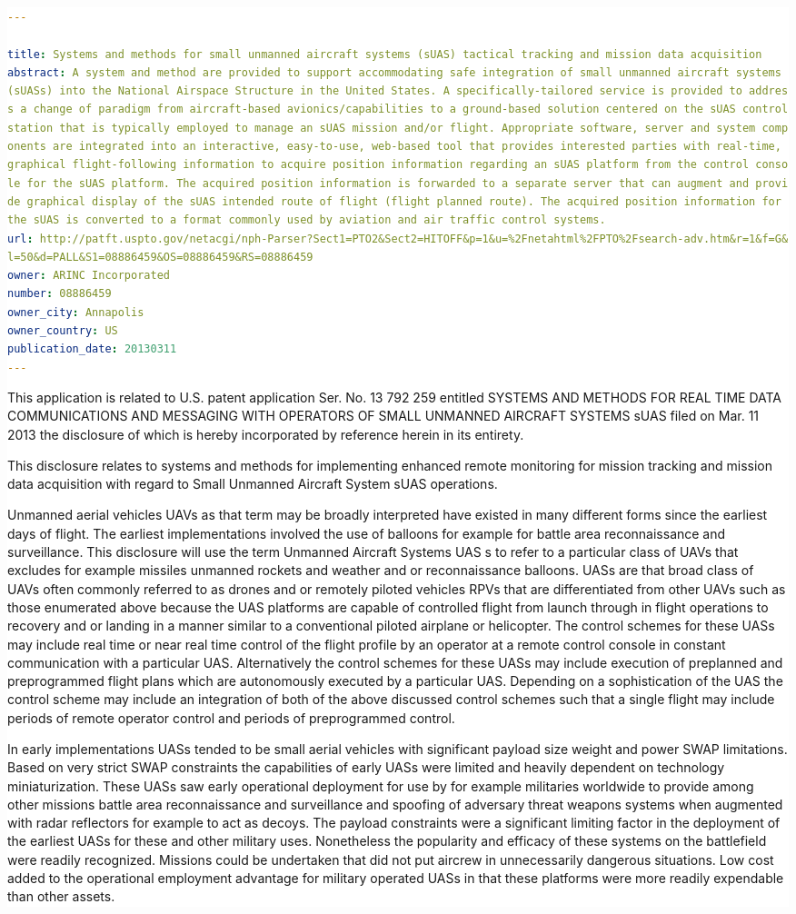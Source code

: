 ```yaml
---

title: Systems and methods for small unmanned aircraft systems (sUAS) tactical tracking and mission data acquisition
abstract: A system and method are provided to support accommodating safe integration of small unmanned aircraft systems (sUASs) into the National Airspace Structure in the United States. A specifically-tailored service is provided to address a change of paradigm from aircraft-based avionics/capabilities to a ground-based solution centered on the sUAS control station that is typically employed to manage an sUAS mission and/or flight. Appropriate software, server and system components are integrated into an interactive, easy-to-use, web-based tool that provides interested parties with real-time, graphical flight-following information to acquire position information regarding an sUAS platform from the control console for the sUAS platform. The acquired position information is forwarded to a separate server that can augment and provide graphical display of the sUAS intended route of flight (flight planned route). The acquired position information for the sUAS is converted to a format commonly used by aviation and air traffic control systems.
url: http://patft.uspto.gov/netacgi/nph-Parser?Sect1=PTO2&Sect2=HITOFF&p=1&u=%2Fnetahtml%2FPTO%2Fsearch-adv.htm&r=1&f=G&l=50&d=PALL&S1=08886459&OS=08886459&RS=08886459
owner: ARINC Incorporated
number: 08886459
owner_city: Annapolis
owner_country: US
publication_date: 20130311
---
```

This application is related to U.S. patent application Ser. No. 13 792 259 entitled SYSTEMS AND METHODS FOR REAL TIME DATA COMMUNICATIONS AND MESSAGING WITH OPERATORS OF SMALL UNMANNED AIRCRAFT SYSTEMS sUAS filed on Mar. 11 2013 the disclosure of which is hereby incorporated by reference herein in its entirety.

This disclosure relates to systems and methods for implementing enhanced remote monitoring for mission tracking and mission data acquisition with regard to Small Unmanned Aircraft System sUAS operations.

Unmanned aerial vehicles UAVs as that term may be broadly interpreted have existed in many different forms since the earliest days of flight. The earliest implementations involved the use of balloons for example for battle area reconnaissance and surveillance. This disclosure will use the term Unmanned Aircraft Systems UAS s to refer to a particular class of UAVs that excludes for example missiles unmanned rockets and weather and or reconnaissance balloons. UASs are that broad class of UAVs often commonly referred to as drones and or remotely piloted vehicles RPVs that are differentiated from other UAVs such as those enumerated above because the UAS platforms are capable of controlled flight from launch through in flight operations to recovery and or landing in a manner similar to a conventional piloted airplane or helicopter. The control schemes for these UASs may include real time or near real time control of the flight profile by an operator at a remote control console in constant communication with a particular UAS. Alternatively the control schemes for these UASs may include execution of preplanned and preprogrammed flight plans which are autonomously executed by a particular UAS. Depending on a sophistication of the UAS the control scheme may include an integration of both of the above discussed control schemes such that a single flight may include periods of remote operator control and periods of preprogrammed control.

In early implementations UASs tended to be small aerial vehicles with significant payload size weight and power SWAP limitations. Based on very strict SWAP constraints the capabilities of early UASs were limited and heavily dependent on technology miniaturization. These UASs saw early operational deployment for use by for example militaries worldwide to provide among other missions battle area reconnaissance and surveillance and spoofing of adversary threat weapons systems when augmented with radar reflectors for example to act as decoys. The payload constraints were a significant limiting factor in the deployment of the earliest UASs for these and other military uses. Nonetheless the popularity and efficacy of these systems on the battlefield were readily recognized. Missions could be undertaken that did not put aircrew in unnecessarily dangerous situations. Low cost added to the operational employment advantage for military operated UASs in that these platforms were more readily expendable than other assets.
